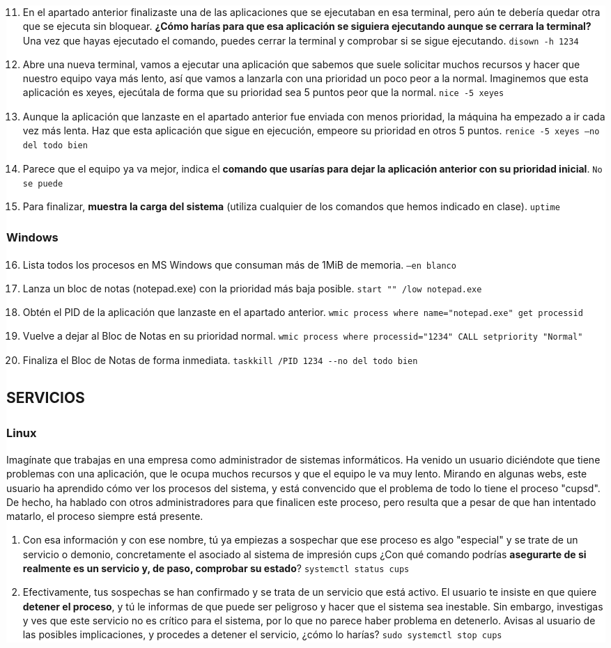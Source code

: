 11. En el apartado anterior finalizaste una de las aplicaciones que se ejecutaban en esa terminal, pero aún te debería quedar otra que se ejecuta sin bloquear. **¿Cómo harías para que esa aplicación se siguiera ejecutando aunque se cerrara la terminal?** Una vez que hayas ejecutado el comando, puedes cerrar la terminal y comprobar si se sigue ejecutando. `disown -h 1234`

12. Abre una nueva terminal, vamos a ejecutar una aplicación que sabemos que suele solicitar muchos recursos y hacer que nuestro equipo vaya más lento, así que vamos a lanzarla con una prioridad un poco peor a la normal. Imaginemos que esta aplicación es xeyes, ejecútala de forma que su prioridad sea 5 puntos peor que la normal. `nice -5 xeyes`

13. Aunque la aplicación que lanzaste en el apartado anterior fue enviada con menos prioridad, la máquina ha empezado a ir cada vez más lenta. Haz que esta aplicación que sigue en ejecución, empeore su prioridad en otros 5 puntos. `renice -5 xeyes —no del todo bien`

14. Parece que el equipo ya va mejor, indica el **comando que usarías para dejar la aplicación anterior con su prioridad inicial**. `No se puede`

15. Para finalizar, **muestra la carga del sistema** (utiliza cualquier de los comandos que hemos indicado en clase). `uptime`

### Windows
16. Lista todos los procesos en MS Windows que consuman más de 1MiB de memoria. `—en blanco`

17. Lanza un bloc de notas (notepad.exe) con la prioridad más baja posible. `start "" /low notepad.exe`

18. Obtén el PID de la aplicación que lanzaste en el apartado anterior. `wmic process where name="notepad.exe" get processid`

19. Vuelve a dejar al Bloc de Notas en su prioridad normal. `wmic process where processid="1234" CALL setpriority "Normal"`

20. Finaliza el Bloc de Notas de forma inmediata. `taskkill /PID 1234 --no del todo bien`


## SERVICIOS
### Linux
Imagínate que trabajas en una empresa como administrador de sistemas informáticos. Ha venido un usuario diciéndote que tiene problemas con una aplicación, que le ocupa muchos recursos y que el equipo le va muy lento.
Mirando en algunas webs, este usuario ha aprendido cómo ver los procesos del sistema, y está convencido que el problema de todo lo tiene el proceso "cupsd". De hecho, ha hablado con otros administradores para que finalicen este proceso, pero resulta que a pesar de que han intentado matarlo, el proceso siempre está presente.

1. Con esa información y con ese nombre, tú ya empiezas a sospechar que ese proceso es algo "especial" y se trate de un servicio o demonio, concretamente el asociado al sistema de impresión cups ¿Con qué comando podrías **asegurarte de si realmente es un servicio y, de paso, comprobar su estado**? `systemctl status cups`

2. Efectivamente, tus sospechas se han confirmado y se trata de un servicio que está activo. El usuario te insiste en que quiere **detener el proceso**, y tú le informas de que puede ser peligroso y hacer que el sistema sea inestable. Sin embargo, investigas y ves que este servicio no es crítico para el sistema, por lo que no parece haber problema en detenerlo. Avisas al usuario de las posibles implicaciones, y procedes a detener el servicio, ¿cómo lo harías? `sudo systemctl stop cups`
